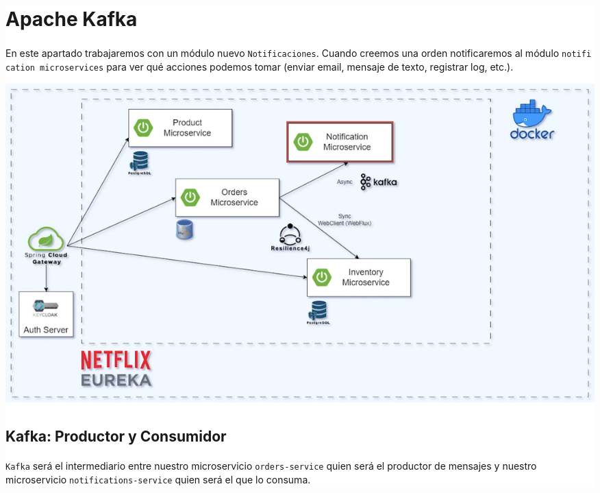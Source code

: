 
# Apache Kafka

En este apartado trabajaremos con un módulo nuevo `Notificaciones`. Cuando creemos una orden notificaremos al módulo
`notification microservices` para ver qué acciones podemos tomar (enviar email, mensaje de texto, registrar log, etc.).

![kafka microservices](./assets/31.kafka-microservicios.png)

## Kafka: Productor y Consumidor

`Kafka` será el intermediario entre nuestro microservicio `orders-service` quien será el productor de mensajes y nuestro
microservicio `notifications-service` quien será el que lo consuma.
